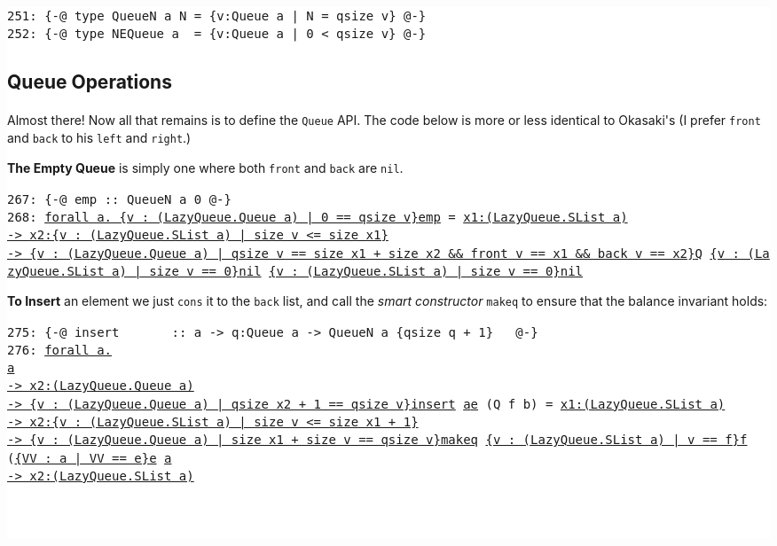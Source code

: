
<pre><span class=hs-linenum>251: </span><span class='hs-keyword'>{-@</span> <span class='hs-keyword'>type</span> <span class='hs-conid'>QueueN</span> <span class='hs-varid'>a</span> <span class='hs-conid'>N</span> <span class='hs-keyglyph'>=</span> <span class='hs-layout'>{</span><span class='hs-varid'>v</span><span class='hs-conop'>:</span><span class='hs-conid'>Queue</span> <span class='hs-varid'>a</span> <span class='hs-keyglyph'>|</span> <span class='hs-conid'>N</span> <span class='hs-keyglyph'>=</span> <span class='hs-varid'>qsize</span> <span class='hs-varid'>v</span><span class='hs-layout'>}</span> <span class='hs-keyword'>@-}</span>
<span class=hs-linenum>252: </span><span class='hs-keyword'>{-@</span> <span class='hs-keyword'>type</span> <span class='hs-conid'>NEQueue</span> <span class='hs-varid'>a</span>  <span class='hs-keyglyph'>=</span> <span class='hs-layout'>{</span><span class='hs-varid'>v</span><span class='hs-conop'>:</span><span class='hs-conid'>Queue</span> <span class='hs-varid'>a</span> <span class='hs-keyglyph'>|</span> <span class='hs-num'>0</span> <span class='hs-varop'>&lt;</span> <span class='hs-varid'>qsize</span> <span class='hs-varid'>v</span><span class='hs-layout'>}</span> <span class='hs-keyword'>@-}</span>
</pre>


Queue Operations
----------------

Almost there! Now all that remains is to define the `Queue` API. The
code below is more or less identical to Okasaki's (I prefer `front`
and `back` to his `left` and `right`.)


**The Empty Queue** is simply one where both `front` and `back` are `nil`.


<pre><span class=hs-linenum>267: </span><span class='hs-keyword'>{-@</span> <span class='hs-varid'>emp</span> <span class='hs-keyglyph'>::</span> <span class='hs-conid'>QueueN</span> <span class='hs-varid'>a</span> <span class='hs-num'>0</span> <span class='hs-keyword'>@-}</span>
<span class=hs-linenum>268: </span><a class=annot href="#"><span class=annottext>forall a. {v : (LazyQueue.Queue a) | 0 == qsize v}</span><span class='hs-definition'>emp</span></a> <span class='hs-keyglyph'>=</span> <a class=annot href="#"><span class=annottext>x1:(LazyQueue.SList a)
-&gt; x2:{v : (LazyQueue.SList a) | size v &lt;= size x1}
-&gt; {v : (LazyQueue.Queue a) | qsize v == size x1 + size x2 &amp;&amp; front v == x1 &amp;&amp; back v == x2}</span><span class='hs-conid'>Q</span></a> <a class=annot href="#"><span class=annottext>{v : (LazyQueue.SList a) | size v == 0}</span><span class='hs-varid'>nil</span></a> <a class=annot href="#"><span class=annottext>{v : (LazyQueue.SList a) | size v == 0}</span><span class='hs-varid'>nil</span></a>
</pre>

**To Insert** an element we just `cons` it to the `back` list, and call
the *smart constructor* `makeq` to ensure that the balance invariant holds:


<pre><span class=hs-linenum>275: </span><span class='hs-keyword'>{-@</span> <span class='hs-varid'>insert</span>       <span class='hs-keyglyph'>::</span> <span class='hs-varid'>a</span> <span class='hs-keyglyph'>-&gt;</span> <span class='hs-varid'>q</span><span class='hs-conop'>:</span><span class='hs-conid'>Queue</span> <span class='hs-varid'>a</span> <span class='hs-keyglyph'>-&gt;</span> <span class='hs-conid'>QueueN</span> <span class='hs-varid'>a</span> <span class='hs-keyword'>{qsize q + 1}</span>   <span class='hs-keyword'>@-}</span>
<span class=hs-linenum>276: </span><a class=annot href="#"><span class=annottext>forall a.
a
-&gt; x2:(LazyQueue.Queue a)
-&gt; {v : (LazyQueue.Queue a) | qsize x2 + 1 == qsize v}</span><span class='hs-definition'>insert</span></a> <a class=annot href="#"><span class=annottext>a</span><span class='hs-varid'>e</span></a> <span class='hs-layout'>(</span><span class='hs-conid'>Q</span> <span class='hs-varid'>f</span> <span class='hs-varid'>b</span><span class='hs-layout'>)</span> <span class='hs-keyglyph'>=</span> <a class=annot href="#"><span class=annottext>x1:(LazyQueue.SList a)
-&gt; x2:{v : (LazyQueue.SList a) | size v &lt;= size x1 + 1}
-&gt; {v : (LazyQueue.Queue a) | size x1 + size v == qsize v}</span><span class='hs-varid'>makeq</span></a> <a class=annot href="#"><span class=annottext>{v : (LazyQueue.SList a) | v == f}</span><span class='hs-varid'>f</span></a> <span class='hs-layout'>(</span><a class=annot href="#"><span class=annottext>{VV : a | VV == e}</span><span class='hs-varid'>e</span></a> <a class=annot href="#"><span class=annottext>a
-&gt; x2:(LazyQueue.SList a)